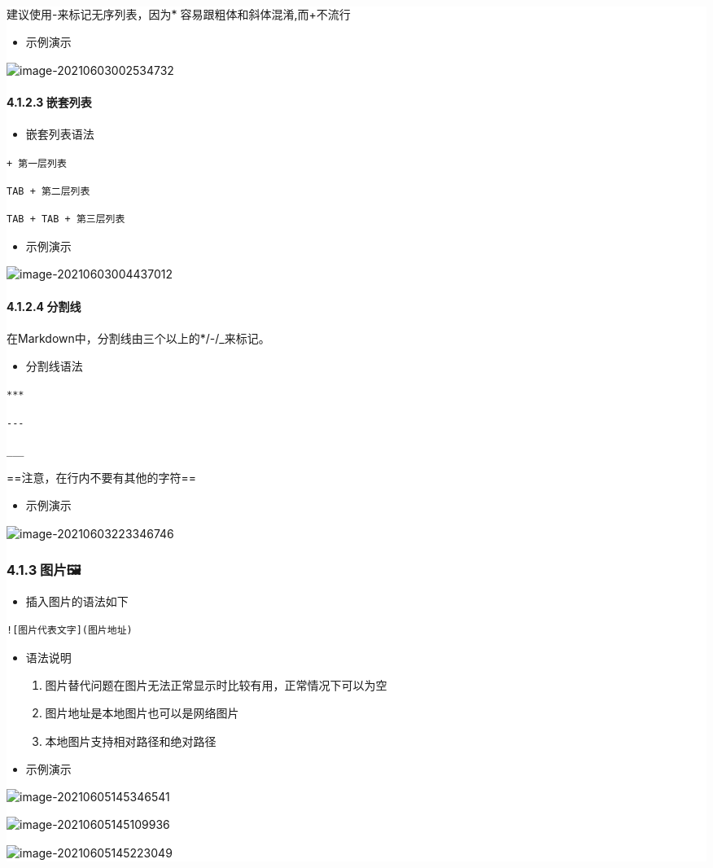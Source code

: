 建议使用-来标记无序列表，因为* 容易跟粗体和斜体混淆,而+不流行

* 示例演示

![image-20210603002534732](https://luxihua201010028.oss-cn-hangzhou.aliyuncs.com/2021-06-02-162535.png)

#### 4.1.2.3 嵌套列表

* 嵌套列表语法

`+ 第一层列表`

`TAB + 第二层列表`

`TAB + TAB + 第三层列表`

* 示例演示

![image-20210603004437012](https://luxihua201010028.oss-cn-hangzhou.aliyuncs.com/2021-06-02-164437.png)

#### 4.1.2.4 分割线

在Markdown中，分割线由三个以上的*/-/_来标记。

* 分割线语法

`***`

`---`

`___`

==注意，在行内不要有其他的字符==

* 示例演示

![image-20210603223346746](https://luxihua201010028.oss-cn-hangzhou.aliyuncs.com/2021-06-03-143347.png)

### 4.1.3 图片:framed_picture:

* 插入图片的语法如下

`![图片代表文字](图片地址)`

* 语法说明

    1. 图片替代问题在图片无法正常显示时比较有用，正常情况下可以为空

    2. 图片地址是本地图片也可以是网络图片
    3. 本地图片支持相对路径和绝对路径

* 示例演示

![image-20210605145346541](https://luxihua201010028.oss-cn-hangzhou.aliyuncs.com/2021-06-05-065347.png)

![image-20210605145109936](https://luxihua201010028.oss-cn-hangzhou.aliyuncs.com/2021-06-05-065110.png)

![image-20210605145223049](https://luxihua201010028.oss-cn-hangzhou.aliyuncs.com/2021-06-05-065223.png)
